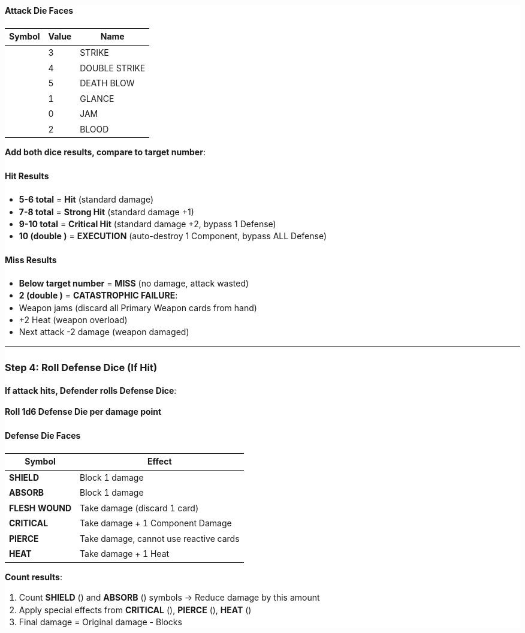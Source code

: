 #### Attack Die Faces
| Symbol | Value | Name |
|--------|-------|------|
| | 3 | STRIKE |
| | 4 | DOUBLE STRIKE |
| | 5 | DEATH BLOW |
| | 1 | GLANCE |
| | 0 | JAM |
| | 2 | BLOOD |

**Add both dice results, compare to target number**:

#### Hit Results
- **5-6 total** = **Hit** (standard damage)
- **7-8 total** = **Strong Hit** (standard damage +1)
- **9-10 total** = **Critical Hit** (standard damage +2, bypass 1 Defense)
- **10 (double )** = **EXECUTION** (auto-destroy 1 Component, bypass ALL Defense)

#### Miss Results
- **Below target number** = **MISS** (no damage, attack wasted)
- **2 (double )** = **CATASTROPHIC FAILURE**:
 - Weapon jams (discard all Primary Weapon cards from hand)
 - +2 Heat (weapon overload)
 - Next attack -2 damage (weapon damaged)

---

### Step 4: Roll Defense Dice (If Hit)

**If attack hits, Defender rolls Defense Dice**:

**Roll 1d6 Defense Die per damage point**

#### Defense Die Faces
| Symbol | Effect |
|--------|--------|
| **SHIELD** | Block 1 damage |
| **ABSORB** | Block 1 damage |
| **FLESH WOUND** | Take damage (discard 1 card) |
| **CRITICAL** | Take damage + 1 Component Damage |
| **PIERCE** | Take damage, cannot use reactive cards |
| **HEAT** | Take damage + 1 Heat |

**Count results**:
1. Count **SHIELD** () and **ABSORB** () symbols → Reduce damage by this amount
2. Apply special effects from **CRITICAL** (), **PIERCE** (), **HEAT** ()
3. Final damage = Original damage - Blocks

